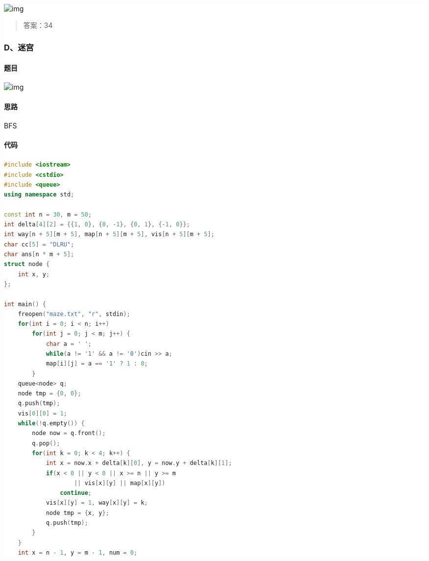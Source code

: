 

![img](https://pic3.zhimg.com/80/v2-dbfcb4ff884a8a4a6c75fb69359f005a_720w.jpg)



>   答案：34





### D、迷宫



#### 题目

![img](https://pic4.zhimg.com/80/v2-7f7c699a759de7e4cc805061c960619b_720w.jpg)



#### 思路

BFS



#### 代码

```cpp
#include <iostream>
#include <cstdio>
#include <queue>
using namespace std;

const int n = 30, m = 50;
int delta[4][2] = {{1, 0}, {0, -1}, {0, 1}, {-1, 0}};
int way[n + 5][m + 5], map[n + 5][m + 5], vis[n + 5][m + 5];
char cc[5] = "DLRU";
char ans[n * m + 5];
struct node {
    int x, y;
};

int main() {
    freopen("maze.txt", "r", stdin);
    for(int i = 0; i < n; i++)
        for(int j = 0; j < m; j++) {
            char a = ' ';
            while(a != '1' && a != '0')cin >> a;
            map[i][j] = a == '1' ? 1 : 0;
        }
    queue<node> q;
    node tmp = {0, 0};
    q.push(tmp);
    vis[0][0] = 1;
    while(!q.empty()) {
        node now = q.front();
        q.pop();
        for(int k = 0; k < 4; k++) {
            int x = now.x + delta[k][0], y = now.y + delta[k][1];
            if(x < 0 || y < 0 || x >= n || y >= m
                    || vis[x][y] || map[x][y])
                continue;
            vis[x][y] = 1, way[x][y] = k;
            node tmp = {x, y};
            q.push(tmp);
        }
    }
    int x = n - 1, y = m - 1, num = 0;
```